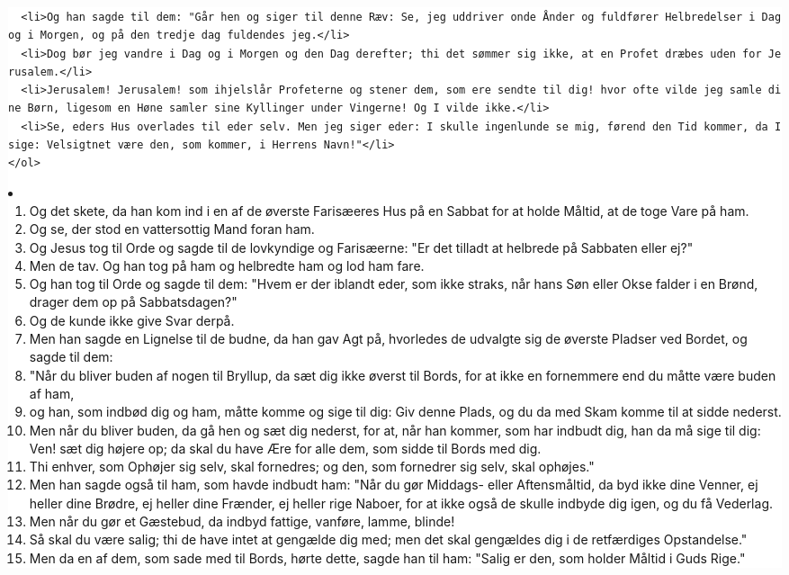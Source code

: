       <li>Og han sagde til dem: "Går hen og siger til denne Ræv: Se, jeg uddriver onde Ånder og fuldfører Helbredelser i Dag og i Morgen, og på den tredje dag fuldendes jeg.</li>
      <li>Dog bør jeg vandre i Dag og i Morgen og den Dag derefter; thi det sømmer sig ikke, at en Profet dræbes uden for Jerusalem.</li>
      <li>Jerusalem! Jerusalem! som ihjelslår Profeterne og stener dem, som ere sendte til dig! hvor ofte vilde jeg samle dine Børn, ligesom en Høne samler sine Kyllinger under Vingerne! Og I vilde ikke.</li>
      <li>Se, eders Hus overlades til eder selv. Men jeg siger eder: I skulle ingenlunde se mig, førend den Tid kommer, da I sige: Velsigtnet være den, som kommer, i Herrens Navn!"</li>
    </ol>
  </li>
  <li>
    <ol>
      <li>Og det skete, da han kom ind i en af de øverste Farisæeres Hus på en Sabbat for at holde Måltid, at de toge Vare på ham.</li>
      <li>Og se, der stod en vattersottig Mand foran ham.</li>
      <li>Og Jesus tog til Orde og sagde til de lovkyndige og Farisæerne: "Er det tilladt at helbrede på Sabbaten eller ej?"</li>
      <li>Men de tav. Og han tog på ham og helbredte ham og lod ham fare.</li>
      <li>Og han tog til Orde og sagde til dem: "Hvem er der iblandt eder, som ikke straks, når hans Søn eller Okse falder i en Brønd, drager dem op på Sabbatsdagen?"</li>
      <li>Og de kunde ikke give Svar derpå.</li>
      <li>Men han sagde en Lignelse til de budne, da han gav Agt på, hvorledes de udvalgte sig de øverste Pladser ved Bordet, og sagde til dem:</li>
      <li>"Når du bliver buden af nogen til Bryllup, da sæt dig ikke øverst til Bords, for at ikke en fornemmere end du måtte være buden af ham,</li>
      <li>og han, som indbød dig og ham, måtte komme og sige til dig: Giv denne Plads, og du da med Skam komme til at sidde nederst.</li>
      <li>Men når du bliver buden, da gå hen og sæt dig nederst, for at, når han kommer, som har indbudt dig, han da må sige til dig: Ven! sæt dig højere op; da skal du have Ære for alle dem, som sidde til Bords med dig.</li>
      <li>Thi enhver, som Ophøjer sig selv, skal fornedres; og den, som fornedrer sig selv, skal ophøjes."</li>
      <li>Men han sagde også til ham, som havde indbudt ham: "Når du gør Middags- eller Aftensmåltid, da byd ikke dine Venner, ej heller dine Brødre, ej heller dine Frænder, ej heller rige Naboer, for at ikke også de skulle indbyde dig igen, og du få Vederlag.</li>
      <li>Men når du gør et Gæstebud, da indbyd fattige, vanføre, lamme, blinde!</li>
      <li>Så skal du være salig; thi de have intet at gengælde dig med; men det skal gengældes dig i de retfærdiges Opstandelse."</li>
      <li>Men da en af dem, som sade med til Bords, hørte dette, sagde han til ham: "Salig er den, som holder Måltid i Guds Rige."</li>
